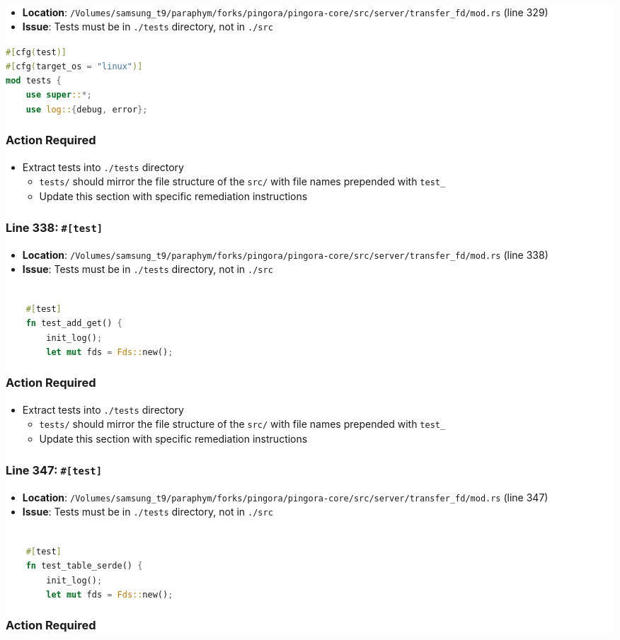 - **Location**: `/Volumes/samsung_t9/paraphym/forks/pingora/pingora-core/src/server/transfer_fd/mod.rs` (line 329)
- **Issue**: Tests must be in `./tests` directory, not in `./src`

```rust
#[cfg(test)]
#[cfg(target_os = "linux")]
mod tests {
    use super::*;
    use log::{debug, error};
```

### Action Required

- Extract tests into `./tests` directory
  - `tests/` should mirror the file structure of the `src/` with file names prepended with `test_`
  - Update this section with specific remediation instructions
  


### Line 338: `#[test]`

- **Location**: `/Volumes/samsung_t9/paraphym/forks/pingora/pingora-core/src/server/transfer_fd/mod.rs` (line 338)
- **Issue**: Tests must be in `./tests` directory, not in `./src`

```rust

    #[test]
    fn test_add_get() {
        init_log();
        let mut fds = Fds::new();
```

### Action Required

- Extract tests into `./tests` directory
  - `tests/` should mirror the file structure of the `src/` with file names prepended with `test_`
  - Update this section with specific remediation instructions
  


### Line 347: `#[test]`

- **Location**: `/Volumes/samsung_t9/paraphym/forks/pingora/pingora-core/src/server/transfer_fd/mod.rs` (line 347)
- **Issue**: Tests must be in `./tests` directory, not in `./src`

```rust

    #[test]
    fn test_table_serde() {
        init_log();
        let mut fds = Fds::new();
```

### Action Required
